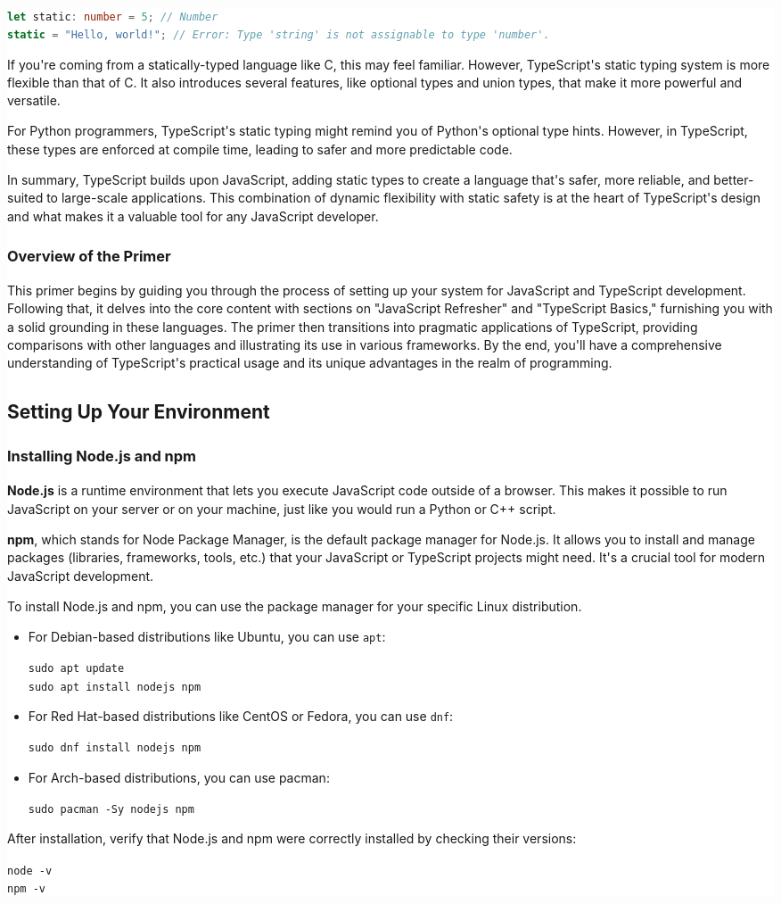 ```typescript
let static: number = 5; // Number
static = "Hello, world!"; // Error: Type 'string' is not assignable to type 'number'.
```

If you're coming from a statically-typed language like C, this may feel familiar. However, TypeScript's static typing system is more flexible than that of C. It also introduces several features, like optional types and union types, that make it more powerful and versatile.

For Python programmers, TypeScript's static typing might remind you of Python's optional type hints. However, in TypeScript, these types are enforced at compile time, leading to safer and more predictable code.

In summary, TypeScript builds upon JavaScript, adding static types to create a language that's safer, more reliable, and better-suited to large-scale applications. This combination of dynamic flexibility with static safety is at the heart of TypeScript's design and what makes it a valuable tool for any JavaScript developer.

### Overview of the Primer

This primer begins by guiding you through the process of setting up your system for JavaScript and TypeScript development. Following that, it delves into the core content with sections on "JavaScript Refresher" and "TypeScript Basics," furnishing you with a solid grounding in these languages. The primer then transitions into pragmatic applications of TypeScript, providing comparisons with other languages and illustrating its use in various frameworks. By the end, you'll have a comprehensive understanding of TypeScript's practical usage and its unique advantages in the realm of programming.

## Setting Up Your Environment
### Installing Node.js and npm

**Node.js** is a runtime environment that lets you execute JavaScript code outside of a browser. This makes it possible to run JavaScript on your server or on your machine, just like you would run a Python or C++ script.

**npm**, which stands for Node Package Manager, is the default package manager for Node.js. It allows you to install and manage packages (libraries, frameworks, tools, etc.) that your JavaScript or TypeScript projects might need. It's a crucial tool for modern JavaScript development.

To install Node.js and npm, you can use the package manager for your specific Linux distribution.
* For Debian-based distributions like Ubuntu, you can use `apt`:
  ```
  sudo apt update
  sudo apt install nodejs npm
  ```
* For Red Hat-based distributions like CentOS or Fedora, you can use `dnf`:
  ```
  sudo dnf install nodejs npm
  ```
* For Arch-based distributions, you can use pacman:
  ```
  sudo pacman -Sy nodejs npm
  ```

After installation, verify that Node.js and npm were correctly installed by checking their versions:
```
node -v
npm -v
```
